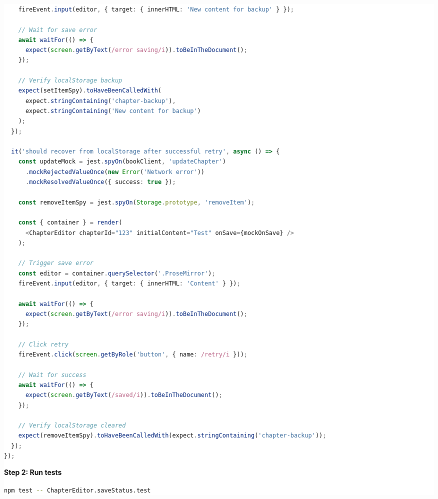 ```typescript
    fireEvent.input(editor, { target: { innerHTML: 'New content for backup' } });

    // Wait for save error
    await waitFor(() => {
      expect(screen.getByText(/error saving/i)).toBeInTheDocument();
    });

    // Verify localStorage backup
    expect(setItemSpy).toHaveBeenCalledWith(
      expect.stringContaining('chapter-backup'),
      expect.stringContaining('New content for backup')
    );
  });

  it('should recover from localStorage after successful retry', async () => {
    const updateMock = jest.spyOn(bookClient, 'updateChapter')
      .mockRejectedValueOnce(new Error('Network error'))
      .mockResolvedValueOnce({ success: true });

    const removeItemSpy = jest.spyOn(Storage.prototype, 'removeItem');

    const { container } = render(
      <ChapterEditor chapterId="123" initialContent="Test" onSave={mockOnSave} />
    );

    // Trigger save error
    const editor = container.querySelector('.ProseMirror');
    fireEvent.input(editor, { target: { innerHTML: 'Content' } });

    await waitFor(() => {
      expect(screen.getByText(/error saving/i)).toBeInTheDocument();
    });

    // Click retry
    fireEvent.click(screen.getByRole('button', { name: /retry/i }));

    // Wait for success
    await waitFor(() => {
      expect(screen.getByText(/saved/i)).toBeInTheDocument();
    });

    // Verify localStorage cleared
    expect(removeItemSpy).toHaveBeenCalledWith(expect.stringContaining('chapter-backup'));
  });
});
```

**Step 2: Run tests**

```bash
npm test -- ChapterEditor.saveStatus.test
```
